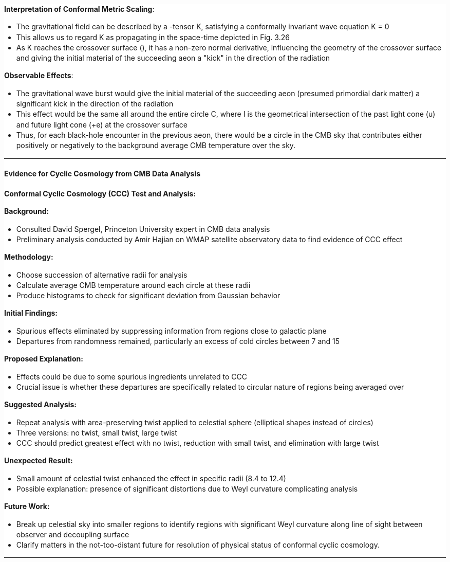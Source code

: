 **Interpretation of Conformal Metric Scaling**:
- The gravitational field can be described by a -tensor K, satisfying a conformally invariant wave equation K = 0
- This allows us to regard K as propagating in the space-time depicted in Fig. 3.26
- As K reaches the crossover surface (), it has a non-zero normal derivative, influencing the geometry of the crossover surface and giving the initial material of the succeeding aeon a "kick" in the direction of the radiation

**Observable Effects**:
- The gravitational wave burst would give the initial material of the succeeding aeon (presumed primordial dark matter) a significant kick in the direction of the radiation
- This effect would be the same all around the entire circle C, where I is the geometrical intersection of the past light cone (u) and future light cone (+e) at the crossover surface
- Thus, for each black-hole encounter in the previous aeon, there would be a circle in the CMB sky that contributes either positively or negatively to the background average CMB temperature over the sky.

---

#### Evidence for Cyclic Cosmology from CMB Data Analysis

**Conformal Cyclic Cosmology (CCC) Test and Analysis:**

**Background:**
- Consulted David Spergel, Princeton University expert in CMB data analysis
- Preliminary analysis conducted by Amir Hajian on WMAP satellite observatory data to find evidence of CCC effect

**Methodology:**
- Choose succession of alternative radii for analysis
- Calculate average CMB temperature around each circle at these radii
- Produce histograms to check for significant deviation from Gaussian behavior

**Initial Findings:**
- Spurious effects eliminated by suppressing information from regions close to galactic plane
- Departures from randomness remained, particularly an excess of cold circles between 7 and 15

**Proposed Explanation:**
- Effects could be due to some spurious ingredients unrelated to CCC
- Crucial issue is whether these departures are specifically related to circular nature of regions being averaged over

**Suggested Analysis:**
- Repeat analysis with area-preserving twist applied to celestial sphere (elliptical shapes instead of circles)
- Three versions: no twist, small twist, large twist
- CCC should predict greatest effect with no twist, reduction with small twist, and elimination with large twist

**Unexpected Result:**
- Small amount of celestial twist enhanced the effect in specific radii (8.4 to 12.4)
- Possible explanation: presence of significant distortions due to Weyl curvature complicating analysis

**Future Work:**
- Break up celestial sky into smaller regions to identify regions with significant Weyl curvature along line of sight between observer and decoupling surface
- Clarify matters in the not-too-distant future for resolution of physical status of conformal cyclic cosmology.

---